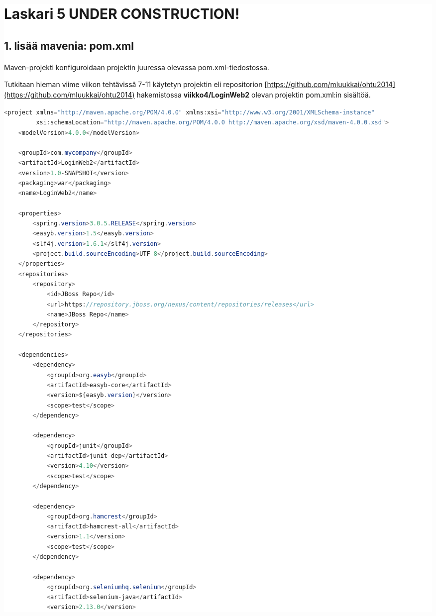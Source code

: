 # Laskari 5 UNDER CONSTRUCTION!

## 1. lisää mavenia: pom.xml

Maven-projekti konfiguroidaan projektin juuressa olevassa pom.xml-tiedostossa.

Tutkitaan hieman viime viikon tehtävissä 7-11 käytetyn projektin eli repositorion [https://github.com/mluukkai/ohtu2014](https://github.com/mluukkai/ohtu2014) hakemistossa __viikko4/LoginWeb2__ olevan projektin pom.xml:in sisältöä.

``` java
<project xmlns="http://maven.apache.org/POM/4.0.0" xmlns:xsi="http://www.w3.org/2001/XMLSchema-instance"
         xsi:schemaLocation="http://maven.apache.org/POM/4.0.0 http://maven.apache.org/xsd/maven-4.0.0.xsd">
    <modelVersion>4.0.0</modelVersion>
 
    <groupId>com.mycompany</groupId>
    <artifactId>LoginWeb2</artifactId>
    <version>1.0-SNAPSHOT</version>
    <packaging>war</packaging>
    <name>LoginWeb2</name>
 
    <properties>
        <spring.version>3.0.5.RELEASE</spring.version>
        <easyb.version>1.5</easyb.version>
        <slf4j.version>1.6.1</slf4j.version>
        <project.build.sourceEncoding>UTF-8</project.build.sourceEncoding>
    </properties>
    <repositories>
        <repository>
            <id>JBoss Repo</id>
            <url>https://repository.jboss.org/nexus/content/repositories/releases</url>
            <name>JBoss Repo</name>
        </repository>
    </repositories>
 
    <dependencies>
        <dependency>
            <groupId>org.easyb</groupId>
            <artifactId>easyb-core</artifactId>
            <version>${easyb.version}</version>
            <scope>test</scope>
        </dependency>
 
        <dependency>
            <groupId>junit</groupId>
            <artifactId>junit-dep</artifactId>
            <version>4.10</version>
            <scope>test</scope>
        </dependency>
 
        <dependency>
            <groupId>org.hamcrest</groupId>
            <artifactId>hamcrest-all</artifactId>
            <version>1.1</version>
            <scope>test</scope>
        </dependency>
 
        <dependency>
            <groupId>org.seleniumhq.selenium</groupId>
            <artifactId>selenium-java</artifactId>
            <version>2.13.0</version>
```